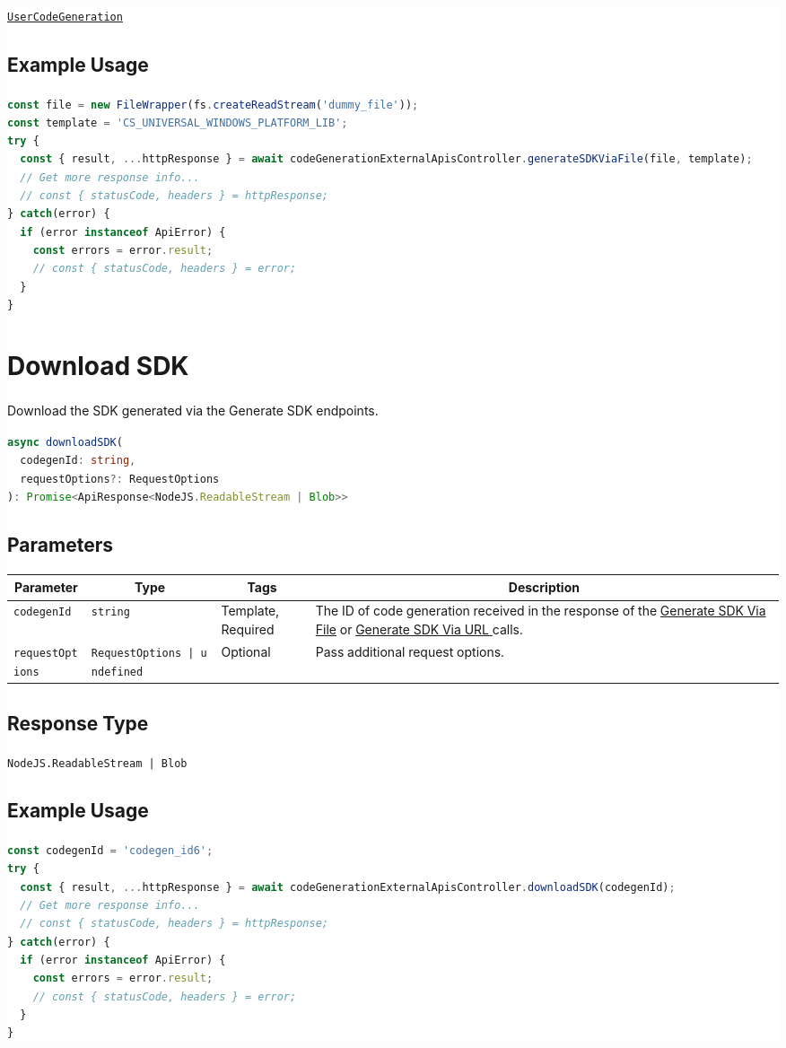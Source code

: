 [`UserCodeGeneration`](/doc/models/user-code-generation.md)

## Example Usage

```ts
const file = new FileWrapper(fs.createReadStream('dummy_file'));
const template = 'CS_UNIVERSAL_WINDOWS_PLATFORM_LIB';
try {
  const { result, ...httpResponse } = await codeGenerationExternalApisController.generateSDKViaFile(file, template);
  // Get more response info...
  // const { statusCode, headers } = httpResponse;
} catch(error) {
  if (error instanceof ApiError) {
    const errors = error.result;
    // const { statusCode, headers } = error;
  }
}
```


# Download SDK

Download the SDK generated via the Generate SDK endpoints.

```ts
async downloadSDK(
  codegenId: string,
  requestOptions?: RequestOptions
): Promise<ApiResponse<NodeJS.ReadableStream | Blob>>
```

## Parameters

| Parameter | Type | Tags | Description |
|  --- | --- | --- | --- |
| `codegenId` | `string` | Template, Required | The ID of code generation received in the response of the [Generate SDK Via File](https://www.apimatic.io/api-docs-preview/dashboard/60eea3b7a73395c3052d961b/v/3_0#/http/api-endpoints/code-generation-external-apis/generate-sdk-via-file) or [Generate SDK Via URL ](https://www.apimatic.io/api-docs-preview/dashboard/60eea3b7a73395c3052d961b/v/3_0#/http/api-endpoints/code-generation-external-apis/generate-sdk-via-url) calls. |
| `requestOptions` | `RequestOptions \| undefined` | Optional | Pass additional request options. |

## Response Type

`NodeJS.ReadableStream | Blob`

## Example Usage

```ts
const codegenId = 'codegen_id6';
try {
  const { result, ...httpResponse } = await codeGenerationExternalApisController.downloadSDK(codegenId);
  // Get more response info...
  // const { statusCode, headers } = httpResponse;
} catch(error) {
  if (error instanceof ApiError) {
    const errors = error.result;
    // const { statusCode, headers } = error;
  }
}
```
